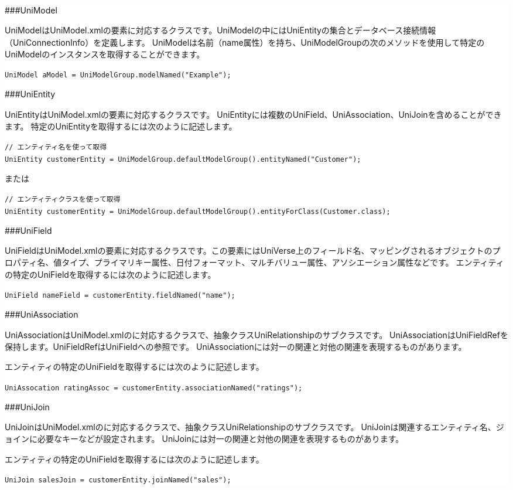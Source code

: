 
###UniModel

UniModelはUniModel.xmlの<model>要素に対応するクラスです。UniModelの中にはUniEntityの集合とデータベース接続情報（UniConnectionInfo）を定義します。
UniModelは名前（name属性）を持ち、UniModelGroupの次のメソッドを使用して特定のUniModelのインスタンスを取得することができます。

```
UniModel aModel = UniModelGroup.modelNamed("Example");
```

###UniEntity

UniEntityはUniModel.xmlの<entity>要素に対応するクラスです。
UniEntityには複数のUniField、UniAssociation、UniJoinを含めることができます。
特定のUniEntityを取得するには次のように記述します。

```
// エンティティ名を使って取得
UniEntity customerEntity = UniModelGroup.defaultModelGroup().entityNamed("Customer");
```

または

```
// エンティティクラスを使って取得
UniEntity customerEntity = UniModelGroup.defaultModelGroup().entityForClass(Customer.class);
```


###UniField

UniFieldはUniModel.xmlの<field>要素に対応するクラスです。この要素にはUniVerse上のフィールド名、マッピングされるオブジェクトのプロパティ名、値タイプ、プライマリキー属性、日付フォーマット、マルチバリュー属性、アソシエーション属性などです。
エンティティの特定のUniFieldを取得するには次のように記述します。

```
UniField nameField = customerEntity.fieldNamed("name");
```


###UniAssociation

UniAssociationはUniModel.xmlの<association>に対応するクラスで、抽象クラスUniRelationshipのサブクラスです。
UniAssociationはUniFieldRefを保持します。UniFieldRefはUniFieldへの参照です。
UniAssociationには対一の関連と対他の関連を表現するものがあります。

エンティティの特定のUniFieldを取得するには次のように記述します。

```
UniAssocation ratingAssoc = customerEntity.associationNamed("ratings");
```


###UniJoin

UniJoinはUniModel.xmlの<join>に対応するクラスで、抽象クラスUniRelationshipのサブクラスです。
UniJoinは関連するエンティティ名、ジョインに必要なキーなどが設定されます。
UniJoinには対一の関連と対他の関連を表現するものがあります。

エンティティの特定のUniFieldを取得するには次のように記述します。

```
UniJoin salesJoin = customerEntity.joinNamed("sales");
```

